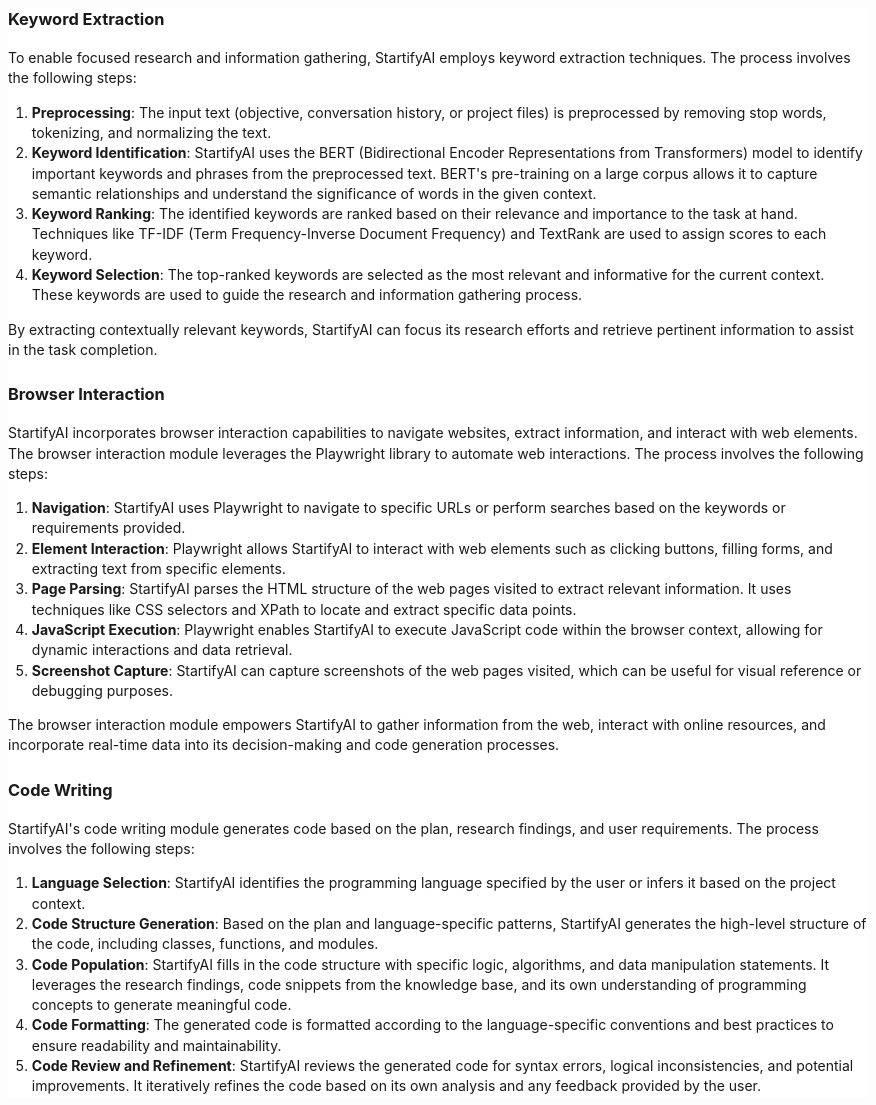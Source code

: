 ### Keyword Extraction

To enable focused research and information gathering, StartifyAI employs keyword extraction techniques. The process involves the following steps:

1. **Preprocessing**: The input text (objective, conversation history, or project files) is preprocessed by removing stop words, tokenizing, and normalizing the text.
2. **Keyword Identification**: StartifyAI uses the BERT (Bidirectional Encoder Representations from Transformers) model to identify important keywords and phrases from the preprocessed text. BERT's pre-training on a large corpus allows it to capture semantic relationships and understand the significance of words in the given context.
3. **Keyword Ranking**: The identified keywords are ranked based on their relevance and importance to the task at hand. Techniques like TF-IDF (Term Frequency-Inverse Document Frequency) and TextRank are used to assign scores to each keyword.
4. **Keyword Selection**: The top-ranked keywords are selected as the most relevant and informative for the current context. These keywords are used to guide the research and information gathering process.

By extracting contextually relevant keywords, StartifyAI can focus its research efforts and retrieve pertinent information to assist in the task completion.

### Browser Interaction

StartifyAI incorporates browser interaction capabilities to navigate websites, extract information, and interact with web elements. The browser interaction module leverages the Playwright library to automate web interactions. The process involves the following steps:

1. **Navigation**: StartifyAI uses Playwright to navigate to specific URLs or perform searches based on the keywords or requirements provided.
2. **Element Interaction**: Playwright allows StartifyAI to interact with web elements such as clicking buttons, filling forms, and extracting text from specific elements.
3. **Page Parsing**: StartifyAI parses the HTML structure of the web pages visited to extract relevant information. It uses techniques like CSS selectors and XPath to locate and extract specific data points.
4. **JavaScript Execution**: Playwright enables StartifyAI to execute JavaScript code within the browser context, allowing for dynamic interactions and data retrieval.
5. **Screenshot Capture**: StartifyAI can capture screenshots of the web pages visited, which can be useful for visual reference or debugging purposes.

The browser interaction module empowers StartifyAI to gather information from the web, interact with online resources, and incorporate real-time data into its decision-making and code generation processes.

### Code Writing

StartifyAI's code writing module generates code based on the plan, research findings, and user requirements. The process involves the following steps:

1. **Language Selection**: StartifyAI identifies the programming language specified by the user or infers it based on the project context.
2. **Code Structure Generation**: Based on the plan and language-specific patterns, StartifyAI generates the high-level structure of the code, including classes, functions, and modules.
3. **Code Population**: StartifyAI fills in the code structure with specific logic, algorithms, and data manipulation statements. It leverages the research findings, code snippets from the knowledge base, and its own understanding of programming concepts to generate meaningful code.
4. **Code Formatting**: The generated code is formatted according to the language-specific conventions and best practices to ensure readability and maintainability.
5. **Code Review and Refinement**: StartifyAI reviews the generated code for syntax errors, logical inconsistencies, and potential improvements. It iteratively refines the code based on its own analysis and any feedback provided by the user.
